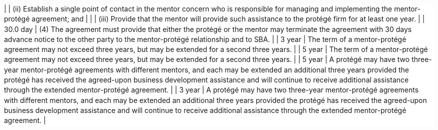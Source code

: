 |            |           (ii) Establish a single point of contact in the mentor concern who is responsible for managing and implementing the mentor-prot&#233;g&#233; agreement; and                                                                                                                                                                                                                                                                                                                                                                                                                                                                                                                                                                                                                 |
|            |           (iii) Provide that the mentor will provide such assistance to the prot&#233;g&#233; firm for at least one year.                                                                                                                                                                                                                                                                                                                                                                                                                                                                                                                                                                                                                                                             |
| 30.0 day   | (4) The agreement must provide that either the prot&#233;g&#233; or the mentor may terminate the agreement with 30 days advance notice to the other party to the mentor-prot&#233;g&#233; relationship and to SBA.                                                                                                                                                                                                                                                                                                                                                                                                                                                                                                                                                                    |
| 3 year     | The term of a mentor-prot&#233;g&#233; agreement may not exceed three years, but may be extended for a second three years.                                                                                                                                                                                                                                                                                                                                                                                                                                                                                                                                                                                                                                                            |
| 5 year     | The term of a mentor-prot&#233;g&#233; agreement may not exceed three years, but may be extended for a second three years.                                                                                                                                                                                                                                                                                                                                                                                                                                                                                                                                                                                                                                                            |
| 5 year     | A prot&#233;g&#233; may have two three-year mentor-prot&#233;g&#233; agreements with different mentors, and each may be extended an additional three years provided the prot&#233;g&#233; has received the agreed-upon business development assistance and will continue to receive additional assistance through the extended mentor-prot&#233;g&#233; agreement.                                                                                                                                                                                                                                                                                                                                                                                                                    |
| 3 year     | A prot&#233;g&#233; may have two three-year mentor-prot&#233;g&#233; agreements with different mentors, and each may be extended an additional three years provided the prot&#233;g&#233; has received the agreed-upon business development assistance and will continue to receive additional assistance through the extended mentor-prot&#233;g&#233; agreement.                                                                                                                                                                                                                                                                                                                                                                                                                    |